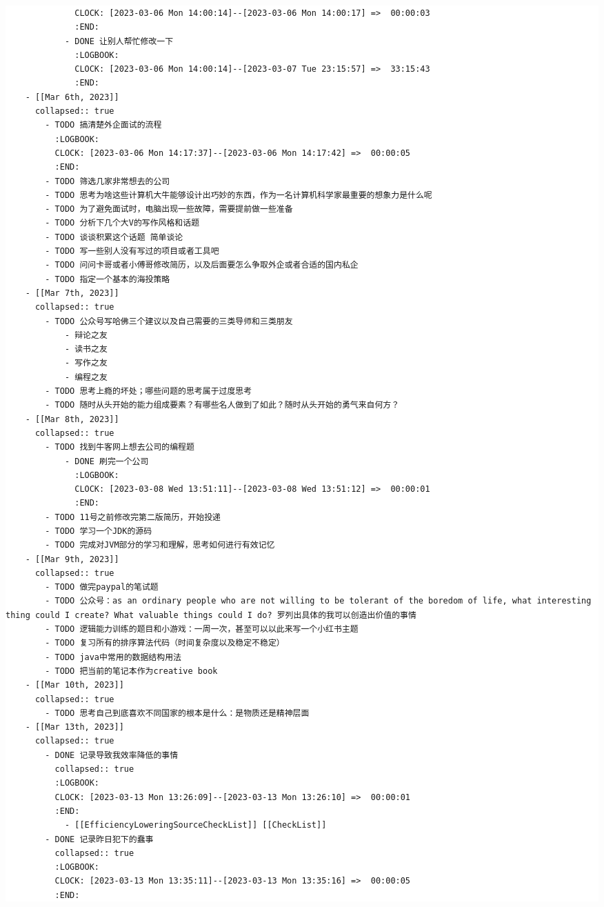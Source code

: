 				  CLOCK: [2023-03-06 Mon 14:00:14]--[2023-03-06 Mon 14:00:17] =>  00:00:03
				  :END:
				- DONE 让别人帮忙修改一下
				  :LOGBOOK:
				  CLOCK: [2023-03-06 Mon 14:00:14]--[2023-03-07 Tue 23:15:57] =>  33:15:43
				  :END:
		- [[Mar 6th, 2023]]
		  collapsed:: true
			- TODO 搞清楚外企面试的流程
			  :LOGBOOK:
			  CLOCK: [2023-03-06 Mon 14:17:37]--[2023-03-06 Mon 14:17:42] =>  00:00:05
			  :END:
			- TODO 筛选几家非常想去的公司
			- TODO 思考为啥这些计算机大牛能够设计出巧妙的东西，作为一名计算机科学家最重要的想象力是什么呢
			- TODO 为了避免面试时，电脑出现一些故障，需要提前做一些准备
			- TODO 分析下几个大V的写作风格和话题
			- TODO 谈谈积累这个话题 简单谈论
			- TODO 写一些别人没有写过的项目或者工具吧
			- TODO 问问卡哥或者小傅哥修改简历，以及后面要怎么争取外企或者合适的国内私企
			- TODO 指定一个基本的海投策略
		- [[Mar 7th, 2023]]
		  collapsed:: true
			- TODO 公众号写哈佛三个建议以及自己需要的三类导师和三类朋友
				- 辩论之友
				- 读书之友
				- 写作之友
				- 编程之友
			- TODO 思考上瘾的坏处；哪些问题的思考属于过度思考
			- TODO 随时从头开始的能力组成要素？有哪些名人做到了如此？随时从头开始的勇气来自何方？
		- [[Mar 8th, 2023]]
		  collapsed:: true
			- TODO 找到牛客网上想去公司的编程题
				- DONE 刷完一个公司
				  :LOGBOOK:
				  CLOCK: [2023-03-08 Wed 13:51:11]--[2023-03-08 Wed 13:51:12] =>  00:00:01
				  :END:
			- TODO 11号之前修改完第二版简历，开始投递
			- TODO 学习一个JDK的源码
			- TODO 完成对JVM部分的学习和理解，思考如何进行有效记忆
		- [[Mar 9th, 2023]]
		  collapsed:: true
			- TODO 做完paypal的笔试题
			- TODO 公众号：as an ordinary people who are not willing to be tolerant of the boredom of life, what interesting thing could I create? What valuable things could I do? 罗列出具体的我可以创造出价值的事情
			- TODO 逻辑能力训练的题目和小游戏：一周一次，甚至可以以此来写一个小红书主题
			- TODO 复习所有的排序算法代码（时间复杂度以及稳定不稳定）
			- TODO java中常用的数据结构用法
			- TODO 把当前的笔记本作为creative book
		- [[Mar 10th, 2023]]
		  collapsed:: true
			- TODO 思考自己到底喜欢不同国家的根本是什么：是物质还是精神层面
		- [[Mar 13th, 2023]]
		  collapsed:: true
			- DONE 记录导致我效率降低的事情
			  collapsed:: true
			  :LOGBOOK:
			  CLOCK: [2023-03-13 Mon 13:26:09]--[2023-03-13 Mon 13:26:10] =>  00:00:01
			  :END:
				- [[EfficiencyLoweringSourceCheckList]] [[CheckList]]
			- DONE 记录昨日犯下的蠢事
			  collapsed:: true
			  :LOGBOOK:
			  CLOCK: [2023-03-13 Mon 13:35:11]--[2023-03-13 Mon 13:35:16] =>  00:00:05
			  :END: